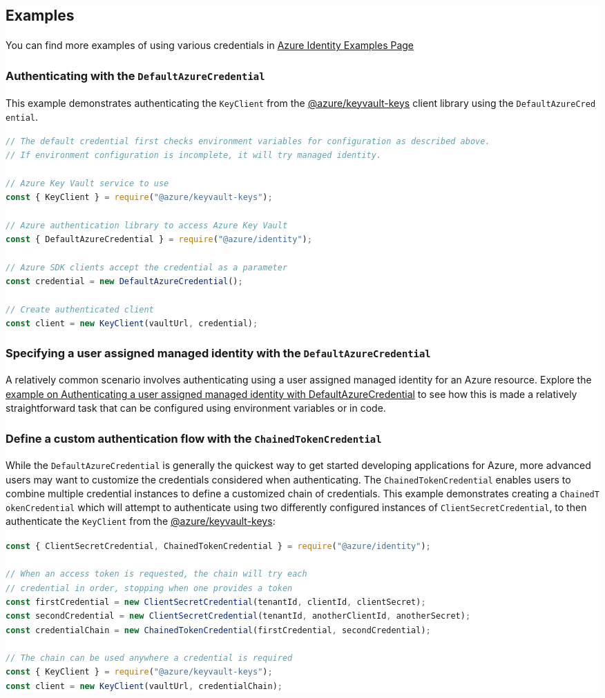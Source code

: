 ## Examples

You can find more examples of using various credentials in [Azure Identity Examples Page](https://github.com/Azure/azure-sdk-for-js/blob/main/sdk/identity/identity/samples/AzureIdentityExamples.md)

### Authenticating with the `DefaultAzureCredential`

This example demonstrates authenticating the `KeyClient` from the [@azure/keyvault-keys](https://www.npmjs.com/package/@azure/keyvault-keys) client library using the `DefaultAzureCredential`.

```javascript
// The default credential first checks environment variables for configuration as described above.
// If environment configuration is incomplete, it will try managed identity.

// Azure Key Vault service to use
const { KeyClient } = require("@azure/keyvault-keys");

// Azure authentication library to access Azure Key Vault
const { DefaultAzureCredential } = require("@azure/identity");

// Azure SDK clients accept the credential as a parameter
const credential = new DefaultAzureCredential();

// Create authenticated client
const client = new KeyClient(vaultUrl, credential);
```

### Specifying a user assigned managed identity with the `DefaultAzureCredential`

A relatively common scenario involves authenticating using a user assigned managed identity for an Azure resource. Explore the [example on Authenticating a user assigned managed identity with DefaultAzureCredential](https://github.com/Azure/azure-sdk-for-js/blob/main/sdk/identity/identity/samples/AzureIdentityExamples.md#authenticating-a-user-assigned-managed-identity-with-defaultazurecredential) to see how this is made a relatively straightforward task that can be configured using environment variables or in code.

### Define a custom authentication flow with the `ChainedTokenCredential`

While the `DefaultAzureCredential` is generally the quickest way to get started developing applications for Azure, more advanced users may want to customize the credentials considered when authenticating. The `ChainedTokenCredential` enables users to combine multiple credential instances to define a customized chain of credentials. This example demonstrates creating a `ChainedTokenCredential` which will attempt to authenticate using two differently configured instances of `ClientSecretCredential`, to then authenticate the `KeyClient` from the [@azure/keyvault-keys](https://www.npmjs.com/package/@azure/keyvault-keys):

```javascript
const { ClientSecretCredential, ChainedTokenCredential } = require("@azure/identity");

// When an access token is requested, the chain will try each
// credential in order, stopping when one provides a token
const firstCredential = new ClientSecretCredential(tenantId, clientId, clientSecret);
const secondCredential = new ClientSecretCredential(tenantId, anotherClientId, anotherSecret);
const credentialChain = new ChainedTokenCredential(firstCredential, secondCredential);

// The chain can be used anywhere a credential is required
const { KeyClient } = require("@azure/keyvault-keys");
const client = new KeyClient(vaultUrl, credentialChain);
```
